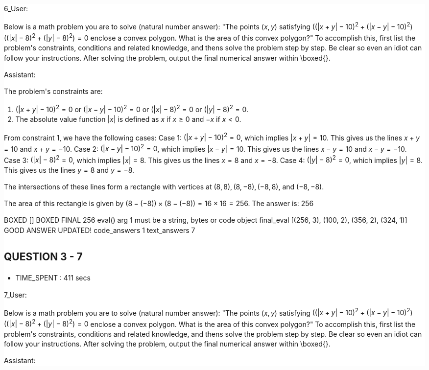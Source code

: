 6_User:

Below is a math problem you are to solve (natural number answer):
"The points $\left(x, y\right)$ satisfying $((\vert x + y \vert - 10)^2 + ( \vert x - y \vert - 10)^2)((\vert x \vert - 8)^2 + ( \vert y \vert - 8)^2) = 0$ enclose a convex polygon. What is the area of this convex polygon?"
To accomplish this, first list the problem's constraints, conditions and related knowledge, and thens solve the problem step by step. Be clear so even an idiot can follow your instructions. After solving the problem, output the final numerical answer within \boxed{}.

Assistant:

 The problem's constraints are:
1. $(\vert x + y \vert - 10)^2 = 0$ or $(\vert x - y \vert - 10)^2 = 0$ or $(\vert x \vert - 8)^2 = 0$ or $(\vert y \vert - 8)^2 = 0$.
2. The absolute value function $\vert x \vert$ is defined as $x$ if $x \geq 0$ and $-x$ if $x < 0$.

From constraint 1, we have the following cases:
Case 1: $(\vert x + y \vert - 10)^2 = 0$, which implies $\vert x + y \vert = 10$. This gives us the lines $x + y = 10$ and $x + y = -10$.
Case 2: $(\vert x - y \vert - 10)^2 = 0$, which implies $\vert x - y \vert = 10$. This gives us the lines $x - y = 10$ and $x - y = -10$.
Case 3: $(\vert x \vert - 8)^2 = 0$, which implies $\vert x \vert = 8$. This gives us the lines $x = 8$ and $x = -8$.
Case 4: $(\vert y \vert - 8)^2 = 0$, which implies $\vert y \vert = 8$. This gives us the lines $y = 8$ and $y = -8$.

The intersections of these lines form a rectangle with vertices at $(8, 8), (8, -8), (-8, 8),$ and $(-8, -8)$.

The area of this rectangle is given by $(8 - (-8)) \times (8 - (-8)) = 16 \times 16 = 256$.
The answer is: $256$

BOXED []
BOXED FINAL 256
eval() arg 1 must be a string, bytes or code object final_eval
[(256, 3), (100, 2), (356, 2), (324, 1)]
GOOD ANSWER UPDATED!
code_answers 1 text_answers 7



## QUESTION 3 - 7 
- TIME_SPENT : 411 secs

7_User:

Below is a math problem you are to solve (natural number answer):
"The points $\left(x, y\right)$ satisfying $((\vert x + y \vert - 10)^2 + ( \vert x - y \vert - 10)^2)((\vert x \vert - 8)^2 + ( \vert y \vert - 8)^2) = 0$ enclose a convex polygon. What is the area of this convex polygon?"
To accomplish this, first list the problem's constraints, conditions and related knowledge, and thens solve the problem step by step. Be clear so even an idiot can follow your instructions. After solving the problem, output the final numerical answer within \boxed{}.

Assistant:
